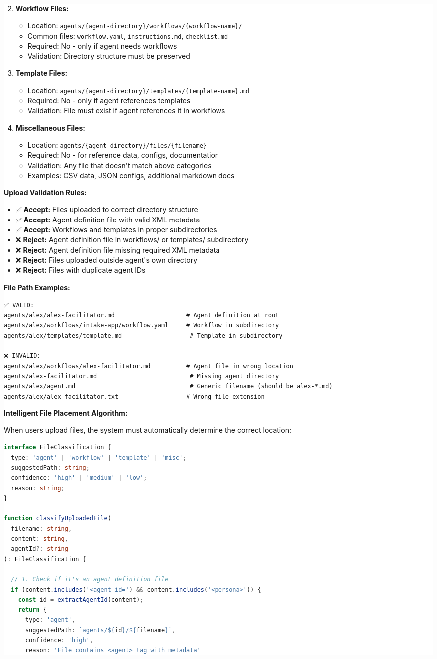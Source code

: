 2. **Workflow Files:**
   - Location: `agents/{agent-directory}/workflows/{workflow-name}/`
   - Common files: `workflow.yaml`, `instructions.md`, `checklist.md`
   - Required: No - only if agent needs workflows
   - Validation: Directory structure must be preserved

3. **Template Files:**
   - Location: `agents/{agent-directory}/templates/{template-name}.md`
   - Required: No - only if agent references templates
   - Validation: File must exist if agent references it in workflows

4. **Miscellaneous Files:**
   - Location: `agents/{agent-directory}/files/{filename}`
   - Required: No - for reference data, configs, documentation
   - Validation: Any file that doesn't match above categories
   - Examples: CSV data, JSON configs, additional markdown docs

**Upload Validation Rules:**

- ✅ **Accept:** Files uploaded to correct directory structure
- ✅ **Accept:** Agent definition file with valid XML metadata
- ✅ **Accept:** Workflows and templates in proper subdirectories
- ❌ **Reject:** Agent definition file in workflows/ or templates/ subdirectory
- ❌ **Reject:** Agent definition file missing required XML metadata
- ❌ **Reject:** Files uploaded outside agent's own directory
- ❌ **Reject:** Files with duplicate agent IDs

**File Path Examples:**

```
✅ VALID:
agents/alex/alex-facilitator.md                    # Agent definition at root
agents/alex/workflows/intake-app/workflow.yaml     # Workflow in subdirectory
agents/alex/templates/template.md                   # Template in subdirectory

❌ INVALID:
agents/alex/workflows/alex-facilitator.md          # Agent file in wrong location
agents/alex-facilitator.md                          # Missing agent directory
agents/alex/agent.md                                # Generic filename (should be alex-*.md)
agents/alex/alex-facilitator.txt                   # Wrong file extension
```

**Intelligent File Placement Algorithm:**

When users upload files, the system must automatically determine the correct location:

```typescript
interface FileClassification {
  type: 'agent' | 'workflow' | 'template' | 'misc';
  suggestedPath: string;
  confidence: 'high' | 'medium' | 'low';
  reason: string;
}

function classifyUploadedFile(
  filename: string,
  content: string,
  agentId?: string
): FileClassification {

  // 1. Check if it's an agent definition file
  if (content.includes('<agent id=') && content.includes('<persona>')) {
    const id = extractAgentId(content);
    return {
      type: 'agent',
      suggestedPath: `agents/${id}/${filename}`,
      confidence: 'high',
      reason: 'File contains <agent> tag with metadata'
```